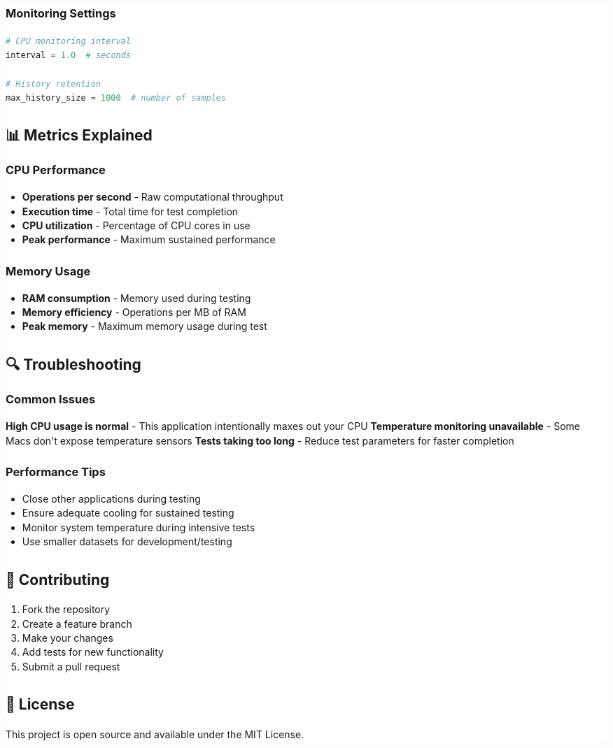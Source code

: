 ### Monitoring Settings

```python
# CPU monitoring interval
interval = 1.0  # seconds

# History retention
max_history_size = 1000  # number of samples
```

## 📊 Metrics Explained

### CPU Performance
- **Operations per second** - Raw computational throughput
- **Execution time** - Total time for test completion
- **CPU utilization** - Percentage of CPU cores in use
- **Peak performance** - Maximum sustained performance

### Memory Usage
- **RAM consumption** - Memory used during testing
- **Memory efficiency** - Operations per MB of RAM
- **Peak memory** - Maximum memory usage during test

## 🔍 Troubleshooting

### Common Issues

**High CPU usage is normal** - This application intentionally maxes out your CPU
**Temperature monitoring unavailable** - Some Macs don't expose temperature sensors
**Tests taking too long** - Reduce test parameters for faster completion

### Performance Tips

- Close other applications during testing
- Ensure adequate cooling for sustained testing
- Monitor system temperature during intensive tests
- Use smaller datasets for development/testing

## 🤝 Contributing

1. Fork the repository
2. Create a feature branch
3. Make your changes
4. Add tests for new functionality
5. Submit a pull request

## 📝 License

This project is open source and available under the MIT License.
